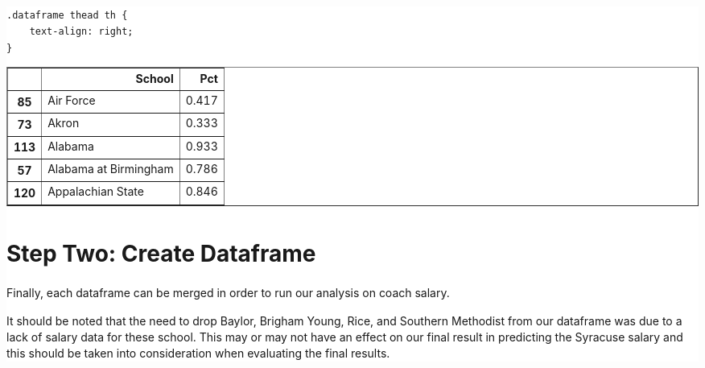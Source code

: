     .dataframe thead th {
        text-align: right;
    }
</style>
<table border="1" class="dataframe">
  <thead>
    <tr style="text-align: right;">
      <th></th>
      <th>School</th>
      <th>Pct</th>
    </tr>
  </thead>
  <tbody>
    <tr>
      <th>85</th>
      <td>Air Force</td>
      <td>0.417</td>
    </tr>
    <tr>
      <th>73</th>
      <td>Akron</td>
      <td>0.333</td>
    </tr>
    <tr>
      <th>113</th>
      <td>Alabama</td>
      <td>0.933</td>
    </tr>
    <tr>
      <th>57</th>
      <td>Alabama at Birmingham</td>
      <td>0.786</td>
    </tr>
    <tr>
      <th>120</th>
      <td>Appalachian State</td>
      <td>0.846</td>
    </tr>
  </tbody>
</table>
</div>



# Step Two: Create Dataframe

Finally, each dataframe can be merged in order to run our analysis on coach salary.  

It should be noted that the need to drop Baylor, Brigham Young, Rice, and Southern Methodist from our dataframe was due to a lack of salary data for these school.  This may or may not have an effect on our final result in predicting the Syracuse salary and this should be taken into consideration when evaluating the final results.  
